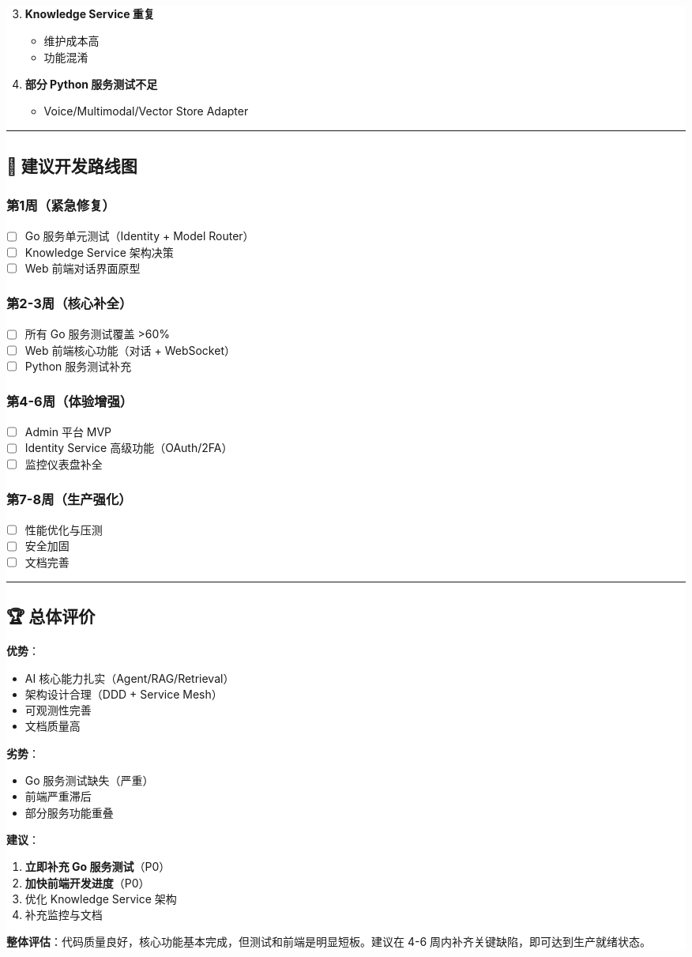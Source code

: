 3. **Knowledge Service 重复**
   - 维护成本高
   - 功能混淆

4. **部分 Python 服务测试不足**
   - Voice/Multimodal/Vector Store Adapter

---

## 📅 建议开发路线图

### 第1周（紧急修复）
- [ ] Go 服务单元测试（Identity + Model Router）
- [ ] Knowledge Service 架构决策
- [ ] Web 前端对话界面原型

### 第2-3周（核心补全）
- [ ] 所有 Go 服务测试覆盖 >60%
- [ ] Web 前端核心功能（对话 + WebSocket）
- [ ] Python 服务测试补充

### 第4-6周（体验增强）
- [ ] Admin 平台 MVP
- [ ] Identity Service 高级功能（OAuth/2FA）
- [ ] 监控仪表盘补全

### 第7-8周（生产强化）
- [ ] 性能优化与压测
- [ ] 安全加固
- [ ] 文档完善

---

## 🏆 总体评价

**优势**：
- AI 核心能力扎实（Agent/RAG/Retrieval）
- 架构设计合理（DDD + Service Mesh）
- 可观测性完善
- 文档质量高

**劣势**：
- Go 服务测试缺失（严重）
- 前端严重滞后
- 部分服务功能重叠

**建议**：
1. **立即补充 Go 服务测试**（P0）
2. **加快前端开发进度**（P0）
3. 优化 Knowledge Service 架构
4. 补充监控与文档

**整体评估**：代码质量良好，核心功能基本完成，但测试和前端是明显短板。建议在 4-6 周内补齐关键缺陷，即可达到生产就绪状态。
